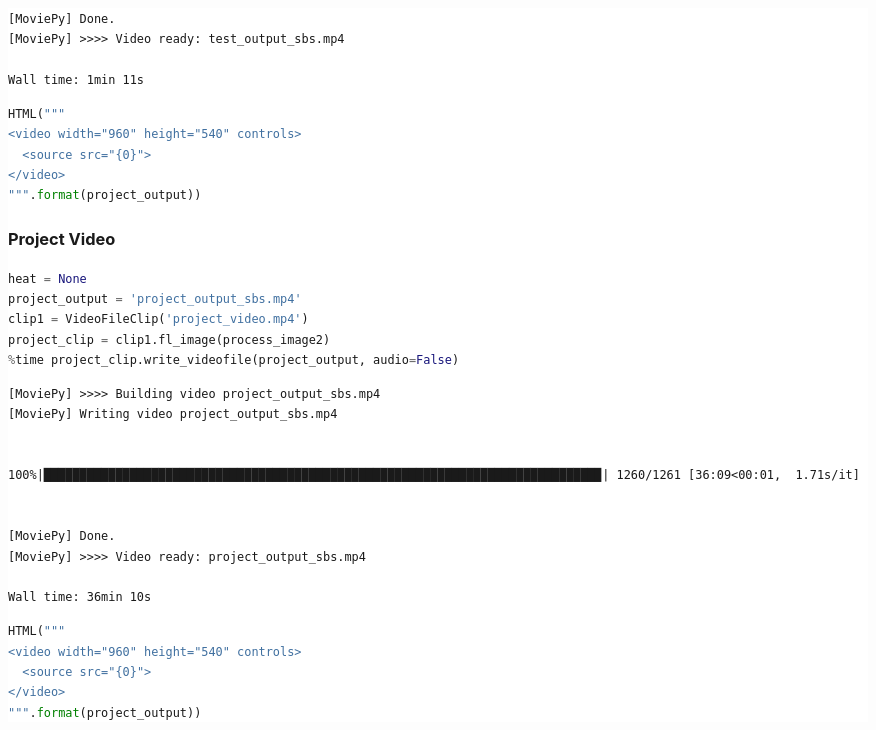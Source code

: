     [MoviePy] Done.
    [MoviePy] >>>> Video ready: test_output_sbs.mp4 
    
    Wall time: 1min 11s
    


```python
HTML("""
<video width="960" height="540" controls>
  <source src="{0}">
</video>
""".format(project_output))
```





<video width="960" height="540" controls>
  <source src="test_output_sbs.mp4">
</video>




### Project Video


```python
heat = None
project_output = 'project_output_sbs.mp4'
clip1 = VideoFileClip('project_video.mp4')
project_clip = clip1.fl_image(process_image2)
%time project_clip.write_videofile(project_output, audio=False)
```

    [MoviePy] >>>> Building video project_output_sbs.mp4
    [MoviePy] Writing video project_output_sbs.mp4
    

    100%|█████████████████████████████████████████████████████████████████████████████▉| 1260/1261 [36:09<00:01,  1.71s/it]
    

    [MoviePy] Done.
    [MoviePy] >>>> Video ready: project_output_sbs.mp4 
    
    Wall time: 36min 10s
    


```python
HTML("""
<video width="960" height="540" controls>
  <source src="{0}">
</video>
""".format(project_output))
```





<video width="960" height="540" controls>
  <source src="project_output_sbs.mp4">
</video>

